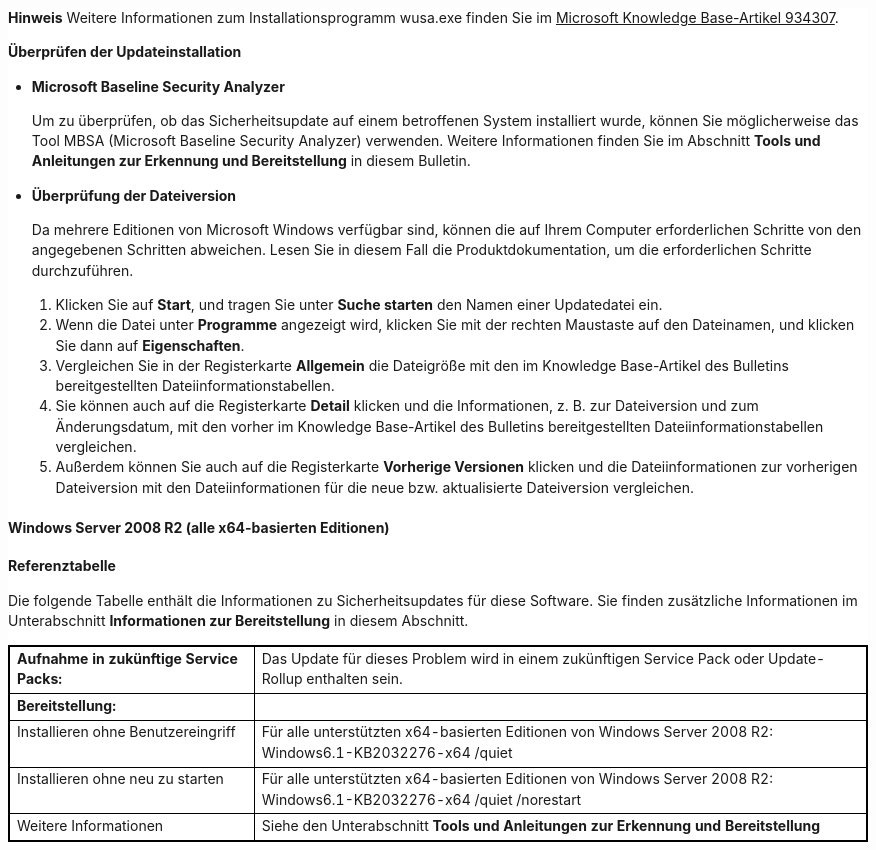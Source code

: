 **Hinweis** Weitere Informationen zum Installationsprogramm wusa.exe finden Sie im [Microsoft Knowledge Base-Artikel 934307](http://support.microsoft.com/kb/934307/de).
  
**Überprüfen der Updateinstallation**
  
-   **Microsoft Baseline Security Analyzer**
  
    Um zu überprüfen, ob das Sicherheitsupdate auf einem betroffenen System installiert wurde, können Sie möglicherweise das Tool MBSA (Microsoft Baseline Security Analyzer) verwenden. Weitere Informationen finden Sie im Abschnitt **Tools und Anleitungen zur Erkennung und Bereitstellung** in diesem Bulletin.
  
-   **Überprüfung der Dateiversion**
  
    Da mehrere Editionen von Microsoft Windows verfügbar sind, können die auf Ihrem Computer erforderlichen Schritte von den angegebenen Schritten abweichen. Lesen Sie in diesem Fall die Produktdokumentation, um die erforderlichen Schritte durchzuführen.
  
    1.  Klicken Sie auf **Start**, und tragen Sie unter **Suche starten** den Namen einer Updatedatei ein.  
    2.  Wenn die Datei unter **Programme** angezeigt wird, klicken Sie mit der rechten Maustaste auf den Dateinamen, und klicken Sie dann auf **Eigenschaften**.  
    3.  Vergleichen Sie in der Registerkarte **Allgemein** die Dateigröße mit den im Knowledge Base-Artikel des Bulletins bereitgestellten Dateiinformationstabellen.  
    4.  Sie können auch auf die Registerkarte **Detail** klicken und die Informationen, z. B. zur Dateiversion und zum Änderungsdatum, mit den vorher im Knowledge Base-Artikel des Bulletins bereitgestellten Dateiinformationstabellen vergleichen.  
    5.  Außerdem können Sie auch auf die Registerkarte **Vorherige Versionen** klicken und die Dateiinformationen zur vorherigen Dateiversion mit den Dateiinformationen für die neue bzw. aktualisierte Dateiversion vergleichen.
  
#### Windows Server 2008 R2 (alle x64-basierten Editionen)
  
**Referenztabelle**
  
Die folgende Tabelle enthält die Informationen zu Sicherheitsupdates für diese Software. Sie finden zusätzliche Informationen im Unterabschnitt **Informationen zur Bereitstellung** in diesem Abschnitt.

<p> </p>
<table style="border:1px solid black;">  
<tbody>  
<tr class="odd">
<td style="border:1px solid black;"><strong>Aufnahme in zukünftige Service Packs:</strong></td>
<td style="border:1px solid black;">Das Update für dieses Problem wird in einem zukünftigen Service Pack oder Update-Rollup enthalten sein.</td>
</tr>  
<tr class="even">
<td style="border:1px solid black;"><strong>Bereitstellung:</strong></td>
<td style="border:1px solid black;"></td>
</tr>  
<tr class="odd">
<td style="border:1px solid black;">Installieren ohne Benutzereingriff</td>
<td style="border:1px solid black;">Für alle unterstützten x64-basierten Editionen von Windows Server 2008 R2:<br />
Windows6.1-KB2032276-x64 /quiet</td>
</tr>
<tr class="even">
<td style="border:1px solid black;">Installieren ohne neu zu starten</td>
<td style="border:1px solid black;">Für alle unterstützten x64-basierten Editionen von Windows Server 2008 R2:<br />
Windows6.1-KB2032276-x64 /quiet /norestart</td>
</tr>
<tr class="odd">
<td style="border:1px solid black;">Weitere Informationen</td>
<td style="border:1px solid black;">Siehe den Unterabschnitt <strong>Tools und Anleitungen zur Erkennung und Bereitstellung</strong></td>
</tr>  